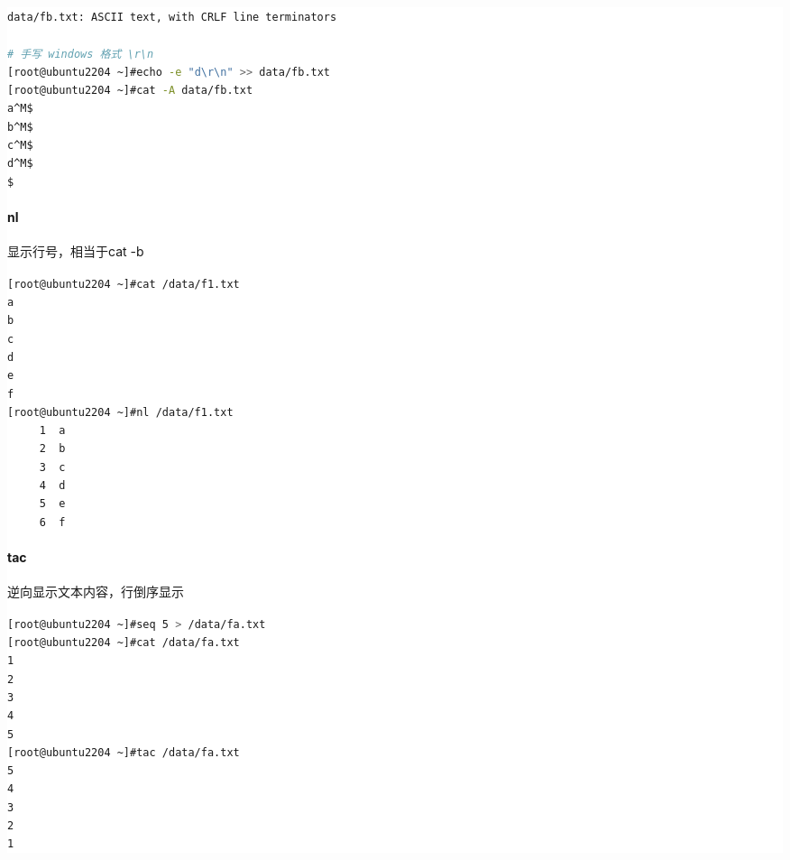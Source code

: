 ```bash
data/fb.txt: ASCII text, with CRLF line terminators

# 手写 windows 格式 \r\n
[root@ubuntu2204 ~]#echo -e "d\r\n" >> data/fb.txt 
[root@ubuntu2204 ~]#cat -A data/fb.txt 
a^M$
b^M$
c^M$
d^M$
$
```



#### nl

显示行号，相当于cat -b

```bash
[root@ubuntu2204 ~]#cat /data/f1.txt 
a
b
c
d
e
f
[root@ubuntu2204 ~]#nl /data/f1.txt 
     1  a
     2  b
     3  c
     4  d
     5  e
     6  f
```



#### tac

逆向显示文本内容，行倒序显示

```bash
[root@ubuntu2204 ~]#seq 5 > /data/fa.txt
[root@ubuntu2204 ~]#cat /data/fa.txt 
1
2
3
4
5
[root@ubuntu2204 ~]#tac /data/fa.txt 
5
4
3
2
1
```
